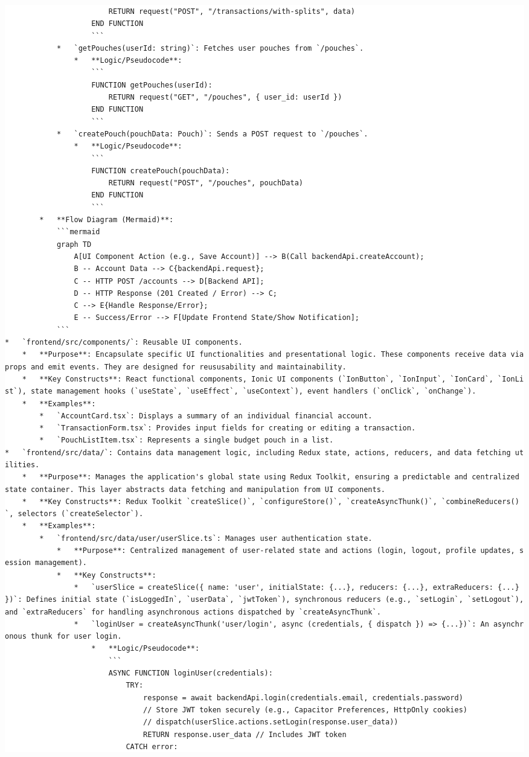                             RETURN request("POST", "/transactions/with-splits", data)
                        END FUNCTION
                        ```
                *   `getPouches(userId: string)`: Fetches user pouches from `/pouches`.
                    *   **Logic/Pseudocode**:
                        ```
                        FUNCTION getPouches(userId):
                            RETURN request("GET", "/pouches", { user_id: userId })
                        END FUNCTION
                        ```
                *   `createPouch(pouchData: Pouch)`: Sends a POST request to `/pouches`.
                    *   **Logic/Pseudocode**:
                        ```
                        FUNCTION createPouch(pouchData):
                            RETURN request("POST", "/pouches", pouchData)
                        END FUNCTION
                        ```
            *   **Flow Diagram (Mermaid)**:
                ```mermaid
                graph TD
                    A[UI Component Action (e.g., Save Account)] --> B(Call backendApi.createAccount);
                    B -- Account Data --> C{backendApi.request};
                    C -- HTTP POST /accounts --> D[Backend API];
                    D -- HTTP Response (201 Created / Error) --> C;
                    C --> E{Handle Response/Error};
                    E -- Success/Error --> F[Update Frontend State/Show Notification];
                ```
    *   `frontend/src/components/`: Reusable UI components.
        *   **Purpose**: Encapsulate specific UI functionalities and presentational logic. These components receive data via props and emit events. They are designed for reususability and maintainability.
        *   **Key Constructs**: React functional components, Ionic UI components (`IonButton`, `IonInput`, `IonCard`, `IonList`), state management hooks (`useState`, `useEffect`, `useContext`), event handlers (`onClick`, `onChange`).
        *   **Examples**:
            *   `AccountCard.tsx`: Displays a summary of an individual financial account.
            *   `TransactionForm.tsx`: Provides input fields for creating or editing a transaction.
            *   `PouchListItem.tsx`: Represents a single budget pouch in a list.
    *   `frontend/src/data/`: Contains data management logic, including Redux state, actions, reducers, and data fetching utilities.
        *   **Purpose**: Manages the application's global state using Redux Toolkit, ensuring a predictable and centralized state container. This layer abstracts data fetching and manipulation from UI components.
        *   **Key Constructs**: Redux Toolkit `createSlice()`, `configureStore()`, `createAsyncThunk()`, `combineReducers()`, selectors (`createSelector`).
        *   **Examples**:
            *   `frontend/src/data/user/userSlice.ts`: Manages user authentication state.
                *   **Purpose**: Centralized management of user-related state and actions (login, logout, profile updates, session management).
                *   **Key Constructs**:
                    *   `userSlice = createSlice({ name: 'user', initialState: {...}, reducers: {...}, extraReducers: {...} })`: Defines initial state (`isLoggedIn`, `userData`, `jwtToken`), synchronous reducers (e.g., `setLogin`, `setLogout`), and `extraReducers` for handling asynchronous actions dispatched by `createAsyncThunk`.
                    *   `loginUser = createAsyncThunk('user/login', async (credentials, { dispatch }) => {...})`: An asynchronous thunk for user login.
                        *   **Logic/Pseudocode**:
                            ```
                            ASYNC FUNCTION loginUser(credentials):
                                TRY:
                                    response = await backendApi.login(credentials.email, credentials.password)
                                    // Store JWT token securely (e.g., Capacitor Preferences, HttpOnly cookies)
                                    // dispatch(userSlice.actions.setLogin(response.user_data))
                                    RETURN response.user_data // Includes JWT token
                                CATCH error: